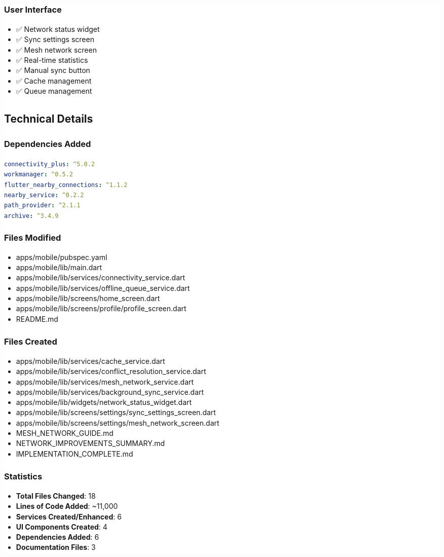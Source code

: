 ### User Interface
- ✅ Network status widget
- ✅ Sync settings screen
- ✅ Mesh network screen
- ✅ Real-time statistics
- ✅ Manual sync button
- ✅ Cache management
- ✅ Queue management

## Technical Details

### Dependencies Added
```yaml
connectivity_plus: ^5.0.2
workmanager: ^0.5.2
flutter_nearby_connections: ^1.1.2
nearby_service: ^0.2.2
path_provider: ^2.1.1
archive: ^3.4.9
```

### Files Modified
- apps/mobile/pubspec.yaml
- apps/mobile/lib/main.dart
- apps/mobile/lib/services/connectivity_service.dart
- apps/mobile/lib/services/offline_queue_service.dart
- apps/mobile/lib/screens/home_screen.dart
- apps/mobile/lib/screens/profile/profile_screen.dart
- README.md

### Files Created
- apps/mobile/lib/services/cache_service.dart
- apps/mobile/lib/services/conflict_resolution_service.dart
- apps/mobile/lib/services/mesh_network_service.dart
- apps/mobile/lib/services/background_sync_service.dart
- apps/mobile/lib/widgets/network_status_widget.dart
- apps/mobile/lib/screens/settings/sync_settings_screen.dart
- apps/mobile/lib/screens/settings/mesh_network_screen.dart
- MESH_NETWORK_GUIDE.md
- NETWORK_IMPROVEMENTS_SUMMARY.md
- IMPLEMENTATION_COMPLETE.md

### Statistics
- **Total Files Changed**: 18
- **Lines of Code Added**: ~11,000
- **Services Created/Enhanced**: 6
- **UI Components Created**: 4
- **Dependencies Added**: 6
- **Documentation Files**: 3
